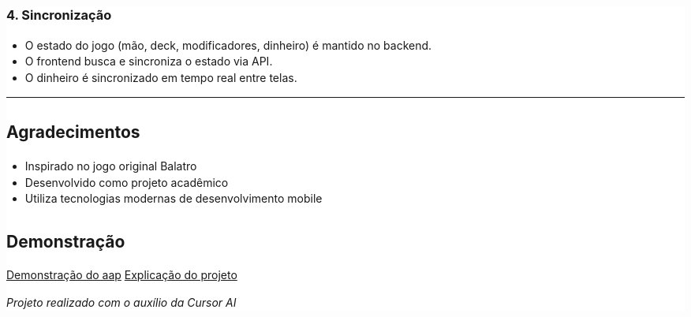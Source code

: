 ### 4. Sincronização
- O estado do jogo (mão, deck, modificadores, dinheiro) é mantido no backend.
- O frontend busca e sincroniza o estado via API.
- O dinheiro é sincronizado em tempo real entre telas.

---
## Agradecimentos

- Inspirado no jogo original Balatro
- Desenvolvido como projeto acadêmico
- Utiliza tecnologias modernas de desenvolvimento mobile

## Demonstração

[Demonstração do aap](https://drive.google.com/file/d/1R67kBPfcopOU0aosBqpnjWCCdZH8XnXC/view?usp=sharing)
[Explicação do projeto](https://drive.google.com/file/d/1fO93VHQGejUXR9ke7cjjc0XHoMvm-vVV/view?usp=sharing)


*Projeto realizado com o auxílio da Cursor AI*
